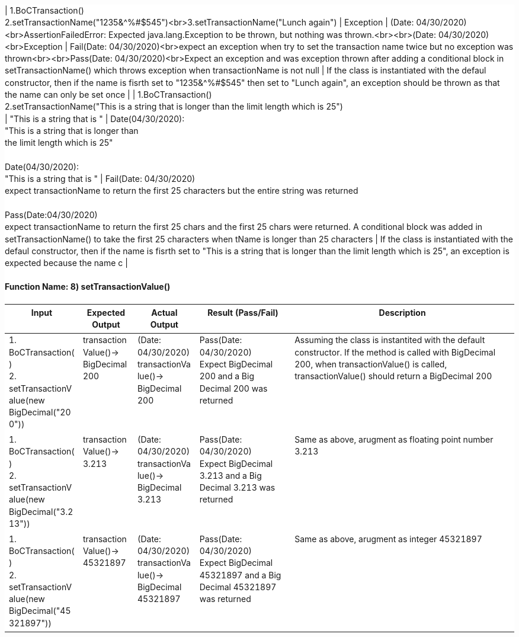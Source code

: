 | 1.BoCTransaction()<br>2.setTransactionName("1235&^%#$545")<br>3.setTransactionName("Lunch again")                   | Exception                                 | (Date: 04/30/2020)<br>AssertionFailedError: Expected java.lang.Exception to be thrown, but nothing was thrown.<br><br>(Date: 04/30/2020)<br>Exception | Fail(Date: 04/30/2020)<br>expect an exception when try to set the transaction name twice but no exception was thrown<br><br>Pass(Date: 04/30/2020)<br>Expect an exception and was exception thrown after adding a conditional block in setTransactionName() which throws exception when transactionName is not null                                                           | If the class is instantiated with the defaul constructor, then if the name is fisrth set to "1235&^%#$545" then set to "Lunch again", an exception should be thrown as that the name can only be set once    |
| 1.BoCTransaction()<br>2.setTransactionName("This is a string that is longer than the limit length which is 25")<br> | "This is a string that is "               | Date(04/30/2020):<br>"This is a string that is longer than<br>the limit length which is 25"<br><br>Date(04/30/2020):<br>"This is a string that is "   | Fail(Date: 04/30/2020)<br>expect transactionName to return the first 25 characters but the entire string was returned<br><br>Pass(Date:04/30/2020)<br>expect transactionName to return the first 25 chars and the first 25 chars were returned. A conditional block was added in setTransactionName() to take the first 25 characters when tName is longer than 25 characters | If the class is instantiated with the defaul constructor, then if the name is fisrth set to "This is a string that is longer than the limit length which is 25", an exception is expected because the name c |

#### Function Name: 8) setTransactionValue()

| Input                                                                                                                     | Expected Output                     | Actual Output                                                                                                      | Result (Pass/Fail)                                                                                                                                                                                                                                                                                          | Description                                                                                                                                                                                       |
| ------------------------------------------------------------------------------------------------------------------------- | ----------------------------------- | ------------------------------------------------------------------------------------------------------------------ | ----------------------------------------------------------------------------------------------------------------------------------------------------------------------------------------------------------------------------------------------------------------------------------------------------------- | ------------------------------------------------------------------------------------------------------------------------------------------------------------------------------------------------- |
| 1\. BoCTransaction()<br>2\. setTransactionValue(new BigDecimal("200"))                                                    | transactionValue()-> BigDecimal 200 | (Date: 04/30/2020)<br>transactionValue()-> BigDecimal 200                                                          | Pass(Date: 04/30/2020)<br>Expect BigDecimal 200 and a Big Decimal 200 was returned                                                                                                                                                                                                                          | Assuming the class is instantited with the default constructor. If the method is called with BigDecimal 200, when transactionValue() is called, transactionValue() should return a BigDecimal 200 |
| 1\. BoCTransaction()<br>2\. setTransactionValue(new BigDecimal("3.213"))                                                  | transactionValue()-> 3.213          | (Date: 04/30/2020)<br>transactionValue()-> BigDecimal 3.213                                                        | Pass(Date: 04/30/2020)<br>Expect BigDecimal 3.213 and a Big Decimal 3.213 was returned                                                                                                                                                                                                                      | Same as above, arugment as floating point number 3.213                                                                                                                                            |
| 1\. BoCTransaction()<br>2\. setTransactionValue(new BigDecimal("45321897"))                                               | transactionValue()-> 45321897       | (Date: 04/30/2020)<br>transactionValue()-> BigDecimal 45321897                                                     | Pass(Date: 04/30/2020)<br>Expect BigDecimal 45321897 and a Big Decimal 45321897 was returned                                                                                                                                                                                                                | Same as above, arugment as integer 45321897                                                                                                                                                       |